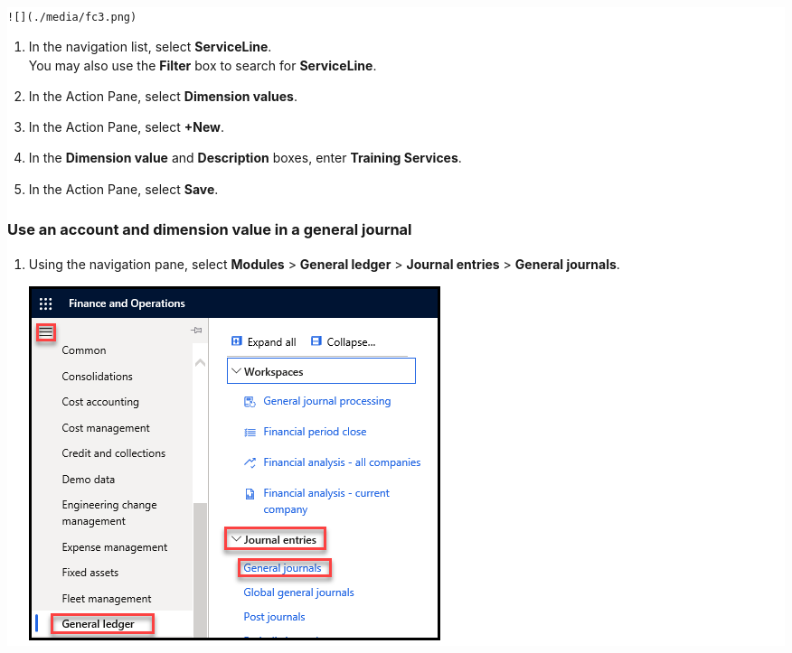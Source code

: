     ![](./media/fc3.png)

1. In the navigation list, select **ServiceLine**.  
    You may also use the **Filter** box to search for **ServiceLine**.

1. In the Action Pane, select **Dimension values**.

1. In the Action Pane, select **+New**.

1. In the **Dimension value** and **Description** boxes, enter **Training Services**.

1. In the Action Pane, select **Save**.

### Use an account and dimension value in a general journal

1. Using the navigation pane, select **Modules** > **General ledger** > **Journal entries** > **General journals**.

    ![](./media/fc4.png)
